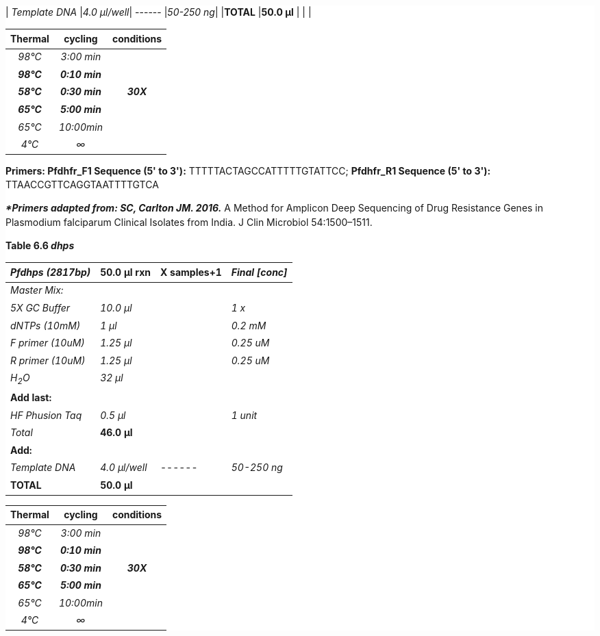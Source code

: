 | *Template DNA*	  |*4.0 μl/well*| 	 ------	      |*50-250 ng*|
 |**TOTAL**	        |**50.0 μl**	|	                 |          |

|Thermal  |cycling  |conditions|
|:------:|:---------:|:----------:|
|*98°C*	  |*3:00 min*	   |           |
|***98°C***	|***0:10 min***|           |
|***58°C***	|***0:30 min***	 | ***30X*** |
|***65°C***	|***5:00 min***	 |       |
|*65°C*	|*10:00min*	 |           |
|*4°C* |*∞*|        |   

**Primers:  Pfdhfr_F1 Sequence (5' to 3'):** TTTTTACTAGCCATTTTTGTATTCC; **Pfdhfr_R1 Sequence  (5' to 3'):** TTAACCGTTCAGGTAATTTTGTCA

***\*Primers adapted from: SC, Carlton JM. 2016.*** A Method for Amplicon Deep Sequencing of Drug Resistance Genes in Plasmodium falciparum Clinical Isolates from India. J Clin Microbiol 54:1500–1511.





**Table 6.6 *dhps***

|*Pfdhps (2817bp)*	  | **50.0 μl rxn**| X samples+1 |	***Final [conc]***  |                                          
|:------------------|:--------------|:-------------|:--------------|
| *Master Mix:*      |                                                                                                 	                                                  
| *5X GC Buffer*    | 	*10.0 μl*|                  | *1 x*|
| *dNTPs (10mM)*	  |   *1 μl*	 |                  | *0.2 mM*|
| *F primer (10uM)* |	*1.25 μl*	 |                  | *0.25 uM*|
| *R primer (10uM)*	|  *1.25 μl* |                  |*0.25 uM*|
 |*H<sub>2</sub>O*|  *32 μl*   |                  |         |
 |**Add last:** 	  |            |                  |         |
 |*HF Phusion Taq*  |	  *0.5 μl*  |                  |*1 unit*|
 |*Total*	          | **46.0 μl** 	 |                  |           |
 |**Add:**		      |            |                   ||
| *Template DNA*	  |*4.0 μl/well*| 	 ------	      |*50-250 ng*|
 |**TOTAL**	          |**50.0 μl**	 |	                 |          |

 |Thermal  |cycling  |conditions|
|:---------:|:---------:|:----------:|
|*98°C*	  |*3:00 min*	   |           |
|***98°C***	|***0:10 min***|           |
|***58°C***	|***0:30 min***	 | ***30X*** |
|***65°C***	|***5:00 min***	 |       |
|*65°C*	|*10:00min*	 |           |
|*4°C* |*∞*|        |   
